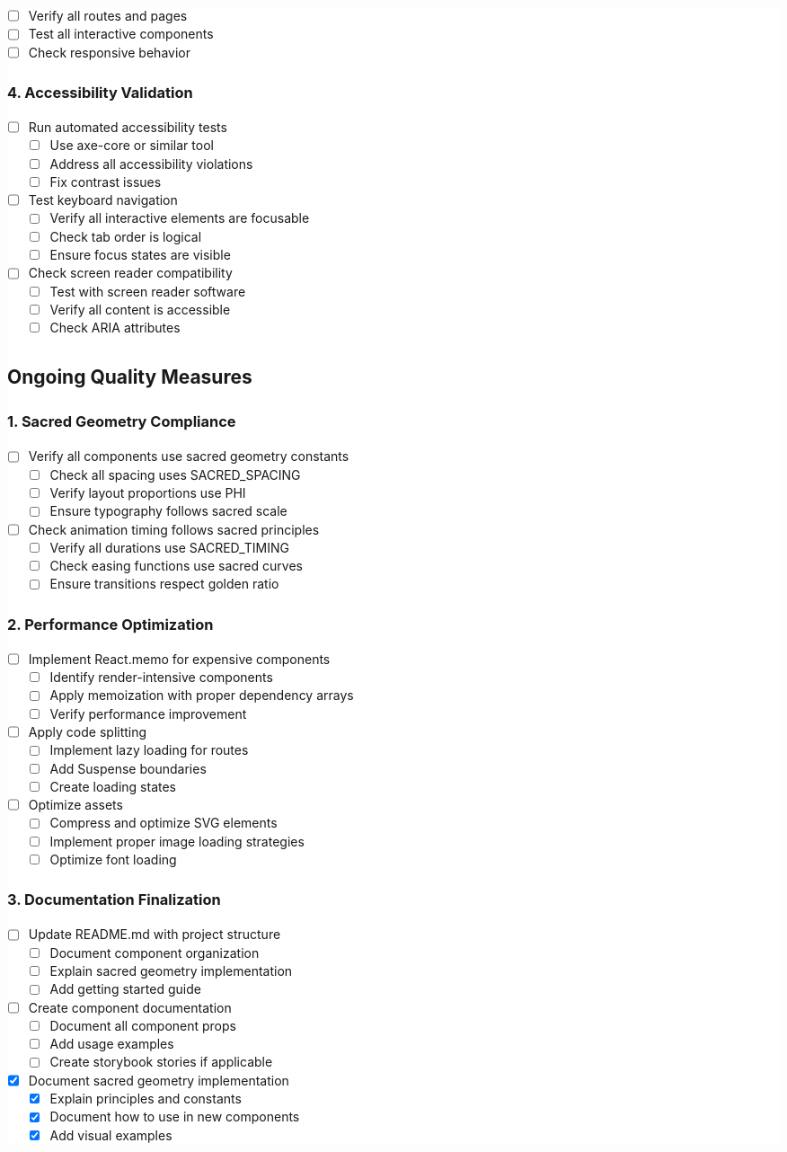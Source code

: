   - [ ] Verify all routes and pages
  - [ ] Test all interactive components
  - [ ] Check responsive behavior

### 4. Accessibility Validation
- [ ] Run automated accessibility tests
  - [ ] Use axe-core or similar tool
  - [ ] Address all accessibility violations
  - [ ] Fix contrast issues
- [ ] Test keyboard navigation
  - [ ] Verify all interactive elements are focusable
  - [ ] Check tab order is logical
  - [ ] Ensure focus states are visible
- [ ] Check screen reader compatibility
  - [ ] Test with screen reader software
  - [ ] Verify all content is accessible
  - [ ] Check ARIA attributes

## Ongoing Quality Measures

### 1. Sacred Geometry Compliance
- [ ] Verify all components use sacred geometry constants
  - [ ] Check all spacing uses SACRED_SPACING
  - [ ] Verify layout proportions use PHI
  - [ ] Ensure typography follows sacred scale
- [ ] Check animation timing follows sacred principles
  - [ ] Verify all durations use SACRED_TIMING
  - [ ] Check easing functions use sacred curves
  - [ ] Ensure transitions respect golden ratio

### 2. Performance Optimization
- [ ] Implement React.memo for expensive components
  - [ ] Identify render-intensive components
  - [ ] Apply memoization with proper dependency arrays
  - [ ] Verify performance improvement
- [ ] Apply code splitting
  - [ ] Implement lazy loading for routes
  - [ ] Add Suspense boundaries
  - [ ] Create loading states
- [ ] Optimize assets
  - [ ] Compress and optimize SVG elements
  - [ ] Implement proper image loading strategies
  - [ ] Optimize font loading

### 3. Documentation Finalization
- [ ] Update README.md with project structure
  - [ ] Document component organization
  - [ ] Explain sacred geometry implementation
  - [ ] Add getting started guide
- [ ] Create component documentation
  - [ ] Document all component props
  - [ ] Add usage examples
  - [ ] Create storybook stories if applicable
- [x] Document sacred geometry implementation
  - [x] Explain principles and constants
  - [x] Document how to use in new components
  - [x] Add visual examples 